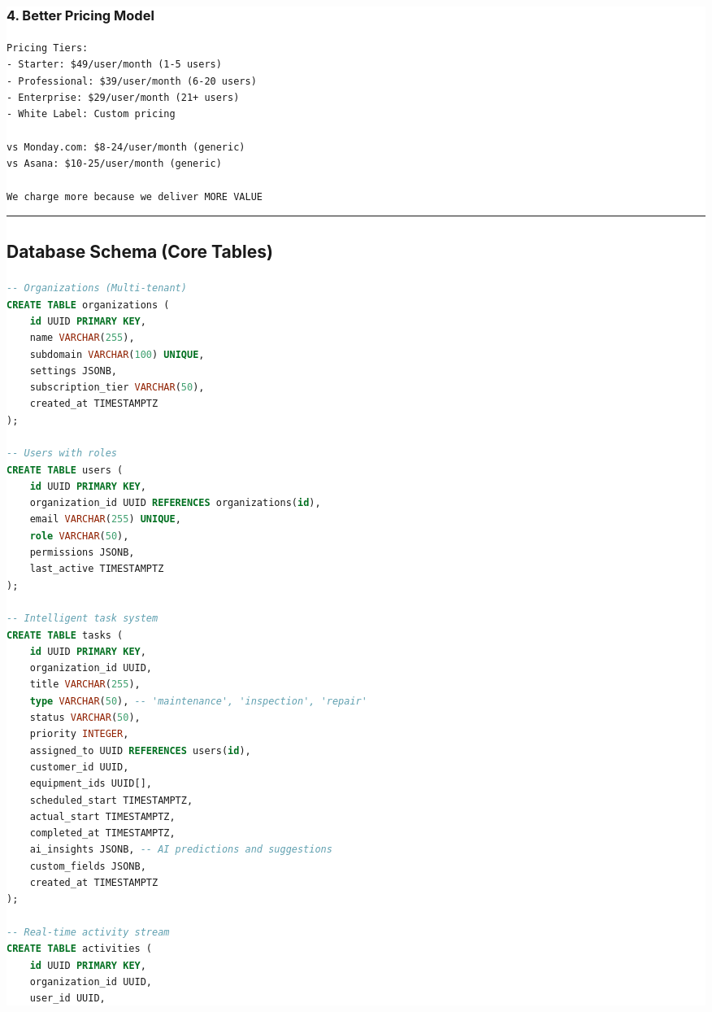 ### 4. Better Pricing Model
```
Pricing Tiers:
- Starter: $49/user/month (1-5 users)
- Professional: $39/user/month (6-20 users)
- Enterprise: $29/user/month (21+ users)
- White Label: Custom pricing

vs Monday.com: $8-24/user/month (generic)
vs Asana: $10-25/user/month (generic)

We charge more because we deliver MORE VALUE
```

---

## Database Schema (Core Tables)

```sql
-- Organizations (Multi-tenant)
CREATE TABLE organizations (
    id UUID PRIMARY KEY,
    name VARCHAR(255),
    subdomain VARCHAR(100) UNIQUE,
    settings JSONB,
    subscription_tier VARCHAR(50),
    created_at TIMESTAMPTZ
);

-- Users with roles
CREATE TABLE users (
    id UUID PRIMARY KEY,
    organization_id UUID REFERENCES organizations(id),
    email VARCHAR(255) UNIQUE,
    role VARCHAR(50),
    permissions JSONB,
    last_active TIMESTAMPTZ
);

-- Intelligent task system
CREATE TABLE tasks (
    id UUID PRIMARY KEY,
    organization_id UUID,
    title VARCHAR(255),
    type VARCHAR(50), -- 'maintenance', 'inspection', 'repair'
    status VARCHAR(50),
    priority INTEGER,
    assigned_to UUID REFERENCES users(id),
    customer_id UUID,
    equipment_ids UUID[],
    scheduled_start TIMESTAMPTZ,
    actual_start TIMESTAMPTZ,
    completed_at TIMESTAMPTZ,
    ai_insights JSONB, -- AI predictions and suggestions
    custom_fields JSONB,
    created_at TIMESTAMPTZ
);

-- Real-time activity stream
CREATE TABLE activities (
    id UUID PRIMARY KEY,
    organization_id UUID,
    user_id UUID,
```
